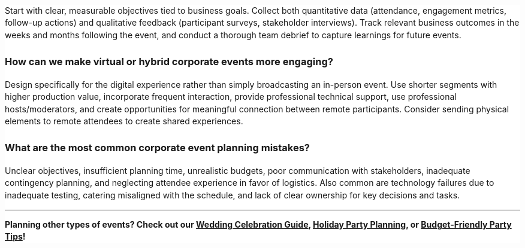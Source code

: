 Start with clear, measurable objectives tied to business goals. Collect both quantitative data (attendance, engagement metrics, follow-up actions) and qualitative feedback (participant surveys, stakeholder interviews). Track relevant business outcomes in the weeks and months following the event, and conduct a thorough team debrief to capture learnings for future events.

### How can we make virtual or hybrid corporate events more engaging?

Design specifically for the digital experience rather than simply broadcasting an in-person event. Use shorter segments with higher production value, incorporate frequent interaction, provide professional technical support, use professional hosts/moderators, and create opportunities for meaningful connection between remote participants. Consider sending physical elements to remote attendees to create shared experiences.

### What are the most common corporate event planning mistakes?

Unclear objectives, insufficient planning time, unrealistic budgets, poor communication with stakeholders, inadequate contingency planning, and neglecting attendee experience in favor of logistics. Also common are technology failures due to inadequate testing, catering misaligned with the schedule, and lack of clear ownership for key decisions and tasks.

---

**Planning other types of events? Check out our [Wedding Celebration Guide](/posts/wedding-celebration-guide), [Holiday Party Planning](/posts/holiday-party-planning), or [Budget-Friendly Party Tips](/posts/budget-party-guide)!**
